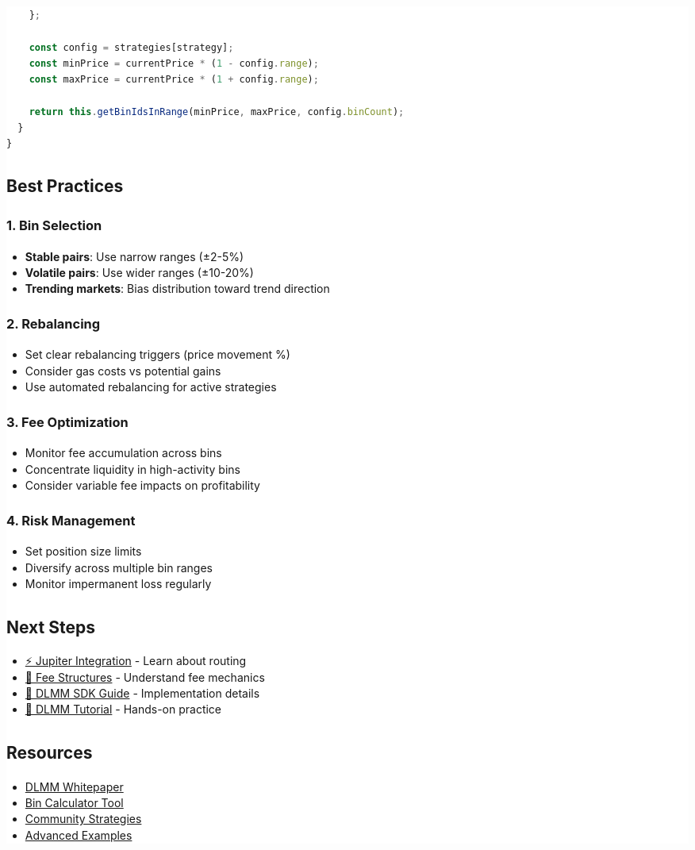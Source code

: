 ```typescript
    };
    
    const config = strategies[strategy];
    const minPrice = currentPrice * (1 - config.range);
    const maxPrice = currentPrice * (1 + config.range);
    
    return this.getBinIdsInRange(minPrice, maxPrice, config.binCount);
  }
}
```

## Best Practices

### 1. Bin Selection
- **Stable pairs**: Use narrow ranges (±2-5%)
- **Volatile pairs**: Use wider ranges (±10-20%)
- **Trending markets**: Bias distribution toward trend direction

### 2. Rebalancing
- Set clear rebalancing triggers (price movement %)
- Consider gas costs vs potential gains
- Use automated rebalancing for active strategies

### 3. Fee Optimization
- Monitor fee accumulation across bins
- Concentrate liquidity in high-activity bins
- Consider variable fee impacts on profitability

### 4. Risk Management
- Set position size limits
- Diversify across multiple bin ranges
- Monitor impermanent loss regularly

## Next Steps

- [⚡ Jupiter Integration](./jupiter-integration.md) - Learn about routing
- [💼 Fee Structures](./fee-structures.md) - Understand fee mechanics
- [📖 DLMM SDK Guide](../sdk-guides/dlmm-sdk/position-mgmt.md) - Implementation details
- [📝 DLMM Tutorial](../tutorials/04-dlmm-positions.md) - Hands-on practice

## Resources

- [DLMM Whitepaper](https://docs.saros.finance/dlmm/whitepaper)
- [Bin Calculator Tool](https://app.saros.finance/tools/bin-calculator)
- [Community Strategies](https://discord.gg/saros)
- [Advanced Examples](https://github.com/saros-finance/dlmm-examples)